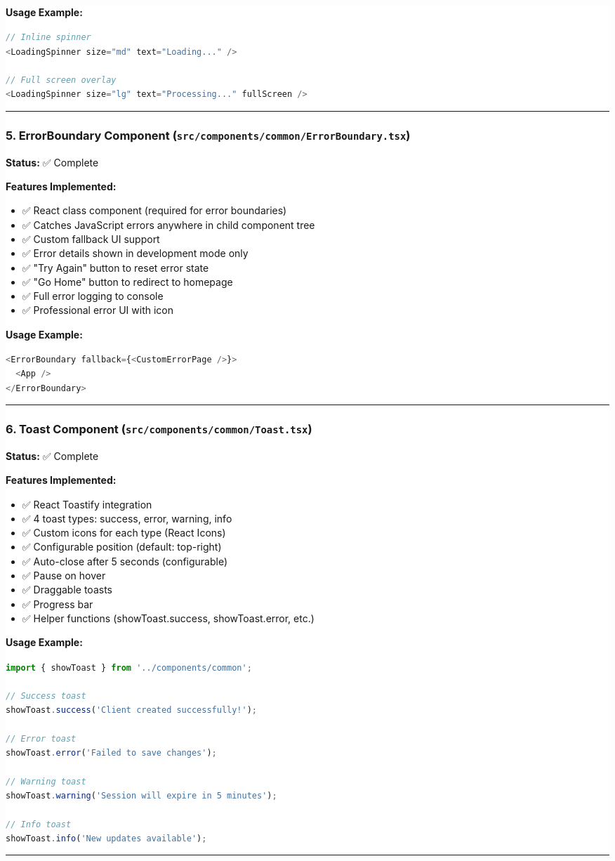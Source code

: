 **Usage Example:**
```typescript
// Inline spinner
<LoadingSpinner size="md" text="Loading..." />

// Full screen overlay
<LoadingSpinner size="lg" text="Processing..." fullScreen />
```

---

### 5. ErrorBoundary Component (`src/components/common/ErrorBoundary.tsx`)

**Status:** ✅ Complete

**Features Implemented:**
- ✅ React class component (required for error boundaries)
- ✅ Catches JavaScript errors anywhere in child component tree
- ✅ Custom fallback UI support
- ✅ Error details shown in development mode only
- ✅ "Try Again" button to reset error state
- ✅ "Go Home" button to redirect to homepage
- ✅ Full error logging to console
- ✅ Professional error UI with icon

**Usage Example:**
```typescript
<ErrorBoundary fallback={<CustomErrorPage />}>
  <App />
</ErrorBoundary>
```

---

### 6. Toast Component (`src/components/common/Toast.tsx`)

**Status:** ✅ Complete

**Features Implemented:**
- ✅ React Toastify integration
- ✅ 4 toast types: success, error, warning, info
- ✅ Custom icons for each type (React Icons)
- ✅ Configurable position (default: top-right)
- ✅ Auto-close after 5 seconds (configurable)
- ✅ Pause on hover
- ✅ Draggable toasts
- ✅ Progress bar
- ✅ Helper functions (showToast.success, showToast.error, etc.)

**Usage Example:**
```typescript
import { showToast } from '../components/common';

// Success toast
showToast.success('Client created successfully!');

// Error toast
showToast.error('Failed to save changes');

// Warning toast
showToast.warning('Session will expire in 5 minutes');

// Info toast
showToast.info('New updates available');
```

---
